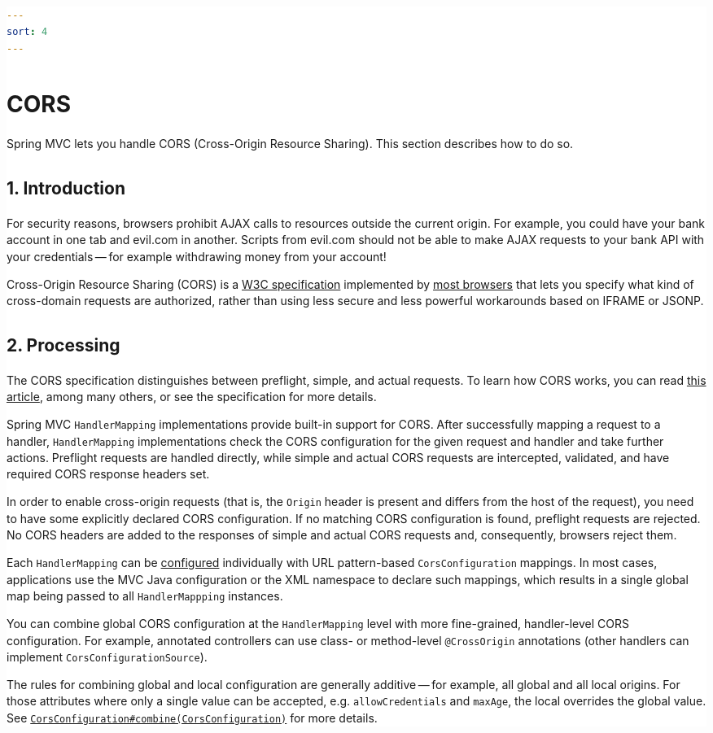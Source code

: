 ```yaml
---
sort: 4
---
```


# CORS
Spring MVC lets you handle CORS (Cross-Origin Resource Sharing). This section describes how to do so.

## 1. Introduction

For security reasons, browsers prohibit AJAX calls to resources outside the current origin. For example, you could have your bank account in one tab and evil.com in another. Scripts from evil.com should not be able to make AJAX requests to your bank API with your credentials — for example withdrawing money from your account!

Cross-Origin Resource Sharing (CORS) is a [W3C specification](https://www.w3.org/TR/cors/) implemented by [most browsers](https://caniuse.com/#feat=cors) that lets you specify what kind of cross-domain requests are authorized, rather than using less secure and less powerful workarounds based on IFRAME or JSONP.

## 2. Processing

The CORS specification distinguishes between preflight, simple, and actual requests. To learn how CORS works, you can read [this article](https://developer.mozilla.org/en-US/docs/Web/HTTP/CORS), among many others, or see the specification for more details.

Spring MVC `HandlerMapping` implementations provide built-in support for CORS. After successfully mapping a request to a handler, `HandlerMapping` implementations check the CORS configuration for the given request and handler and take further actions. Preflight requests are handled directly, while simple and actual CORS requests are intercepted, validated, and have required CORS response headers set.

In order to enable cross-origin requests (that is, the `Origin` header is present and differs from the host of the request), you need to have some explicitly declared CORS configuration. If no matching CORS configuration is found, preflight requests are rejected. No CORS headers are added to the responses of simple and actual CORS requests and, consequently, browsers reject them.

Each `HandlerMapping` can be [configured](https://docs.spring.io/spring-framework/docs/5.3.2/javadoc-api/org/springframework/web/servlet/handler/AbstractHandlerMapping.html#setCorsConfigurations-java.util.Map-) individually with URL pattern-based `CorsConfiguration` mappings. In most cases, applications use the MVC Java configuration or the XML namespace to declare such mappings, which results in a single global map being passed to all `HandlerMappping` instances.

You can combine global CORS configuration at the `HandlerMapping` level with more fine-grained, handler-level CORS configuration. For example, annotated controllers can use class- or method-level `@CrossOrigin` annotations (other handlers can implement `CorsConfigurationSource`).

The rules for combining global and local configuration are generally additive — for example, all global and all local origins. For those attributes where only a single value can be accepted, e.g. `allowCredentials` and `maxAge`, the local overrides the global value. See [`CorsConfiguration#combine(CorsConfiguration)`](https://docs.spring.io/spring-framework/docs/5.3.2/javadoc-api/org/springframework/web/cors/CorsConfiguration.html#combine-org.springframework.web.cors.CorsConfiguration-) for more details.
